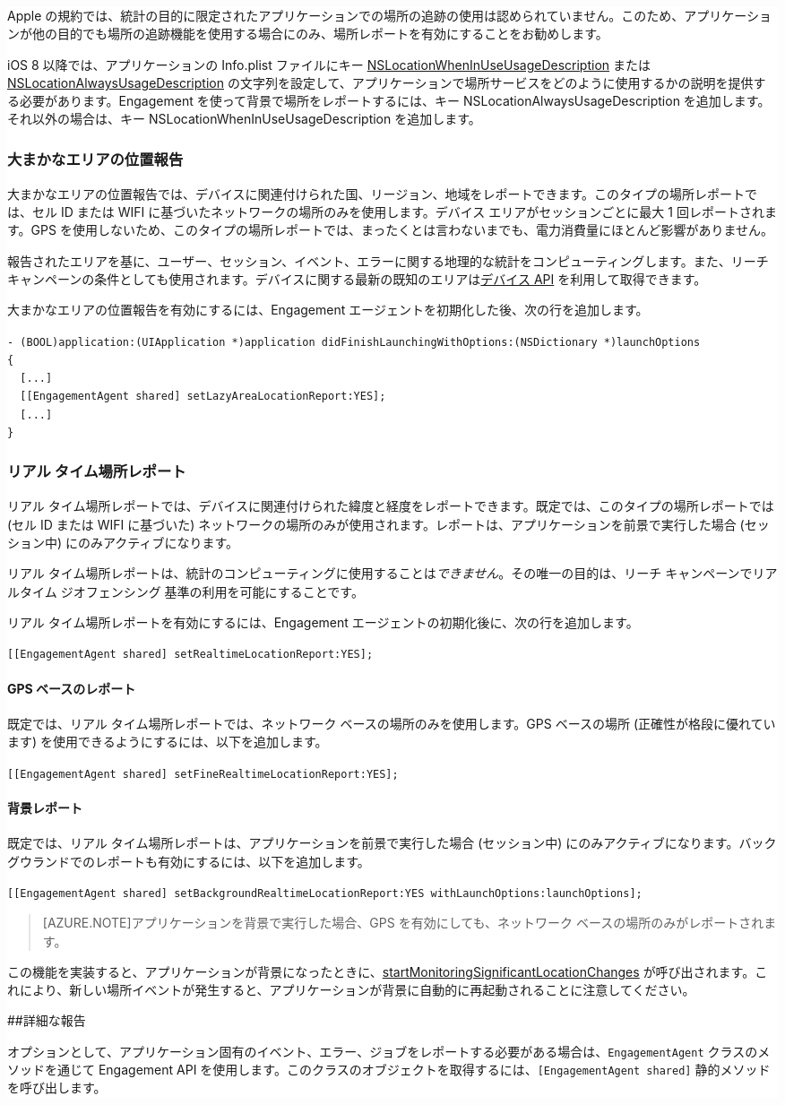 Apple の規約では、統計の目的に限定されたアプリケーションでの場所の追跡の使用は認められていません。このため、アプリケーションが他の目的でも場所の追跡機能を使用する場合にのみ、場所レポートを有効にすることをお勧めします。

iOS 8 以降では、アプリケーションの Info.plist ファイルにキー [NSLocationWhenInUseUsageDescription] または [NSLocationAlwaysUsageDescription] の文字列を設定して、アプリケーションで場所サービスをどのように使用するかの説明を提供する必要があります。Engagement を使って背景で場所をレポートするには、キー NSLocationAlwaysUsageDescription を追加します。それ以外の場合は、キー NSLocationWhenInUseUsageDescription を追加します。

### 大まかなエリアの位置報告

大まかなエリアの位置報告では、デバイスに関連付けられた国、リージョン、地域をレポートできます。このタイプの場所レポートでは、セル ID または WIFI に基づいたネットワークの場所のみを使用します。デバイス エリアがセッションごとに最大 1 回レポートされます。GPS を使用しないため、このタイプの場所レポートでは、まったくとは言わないまでも、電力消費量にほとんど影響がありません。

報告されたエリアを基に、ユーザー、セッション、イベント、エラーに関する地理的な統計をコンピューティングします。また、リーチ キャンペーンの条件としても使用されます。デバイスに関する最新の既知のエリアは[デバイス API] を利用して取得できます。

大まかなエリアの位置報告を有効にするには、Engagement エージェントを初期化した後、次の行を追加します。

	- (BOOL)application:(UIApplication *)application didFinishLaunchingWithOptions:(NSDictionary *)launchOptions
	{
	  [...]
	  [[EngagementAgent shared] setLazyAreaLocationReport:YES];
	  [...]
	}

### リアル タイム場所レポート

リアル タイム場所レポートでは、デバイスに関連付けられた緯度と経度をレポートできます。既定では、このタイプの場所レポートでは (セル ID または WIFI に基づいた) ネットワークの場所のみが使用されます。レポートは、アプリケーションを前景で実行した場合 (セッション中) にのみアクティブになります。

リアル タイム場所レポートは、統計のコンピューティングに使用することは*できません*。その唯一の目的は、リーチ キャンペーンでリアルタイム ジオフェンシング <Reach-Audience-geofencing> 基準の利用を可能にすることです。

リアル タイム場所レポートを有効にするには、Engagement エージェントの初期化後に、次の行を追加します。

	[[EngagementAgent shared] setRealtimeLocationReport:YES];

#### GPS ベースのレポート

既定では、リアル タイム場所レポートでは、ネットワーク ベースの場所のみを使用します。GPS ベースの場所 (正確性が格段に優れています) を使用できるようにするには、以下を追加します。

	[[EngagementAgent shared] setFineRealtimeLocationReport:YES];

#### 背景レポート

既定では、リアル タイム場所レポートは、アプリケーションを前景で実行した場合 (セッション中) にのみアクティブになります。バックグウランドでのレポートも有効にするには、以下を追加します。

	[[EngagementAgent shared] setBackgroundRealtimeLocationReport:YES withLaunchOptions:launchOptions];

> [AZURE.NOTE]アプリケーションを背景で実行した場合、GPS を有効にしても、ネットワーク ベースの場所のみがレポートされます。

この機能を実装すると、アプリケーションが背景になったときに、[startMonitoringSignificantLocationChanges] が呼び出されます。これにより、新しい場所イベントが発生すると、アプリケーションが背景に自動的に再起動されることに注意してください。

##詳細な報告

オプションとして、アプリケーション固有のイベント、エラー、ジョブをレポートする必要がある場合は、`EngagementAgent` クラスのメソッドを通じて Engagement API を使用します。このクラスのオブジェクトを取得するには、`[EngagementAgent shared]` 静的メソッドを呼び出します。


[デバイス API]: http://go.microsoft.com/?linkid=9876094
[NSLocationWhenInUseUsageDescription]: https://developer.apple.com/library/prerelease/ios/documentation/General/Reference/InfoPlistKeyReference/Articles/CocoaKeys.html#//apple_ref/doc/uid/TP40009251-SW26
[NSLocationAlwaysUsageDescription]: https://developer.apple.com/library/prerelease/ios/documentation/General/Reference/InfoPlistKeyReference/Articles/CocoaKeys.html#//apple_ref/doc/uid/TP40009251-SW18
[startMonitoringSignificantLocationChanges]: http://developer.apple.com/library/IOs/#documentation/CoreLocation/Reference/CLLocationManager_Class/CLLocationManager/CLLocationManager.html#//apple_ref/occ/instm/CLLocationManager/startMonitoringSignificantLocationChanges
[IDFA]: https://developer.apple.com/library/ios/documentation/AdSupport/Reference/ASIdentifierManager_Ref/ASIdentifierManager.html#//apple_ref/occ/instp/ASIdentifierManager/advertisingIdentifier